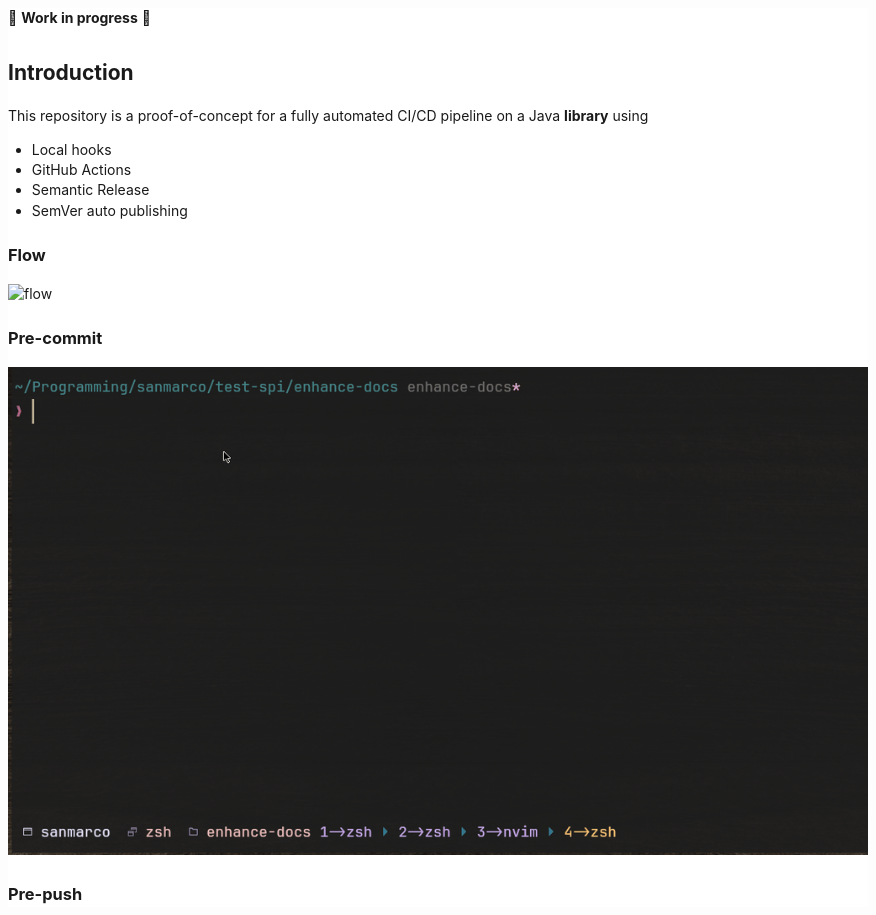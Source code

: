 
👷 **Work in progress** 👷

## Introduction

This repository is a proof-of-concept for a fully automated CI/CD pipeline on a Java **library** using

- Local hooks
- GitHub Actions
- Semantic Release
- SemVer auto publishing

### Flow

![flow](docs/assets/flow.svg)

### Pre-commit

![pre-commit](docs/assets/peek_pre-commit.gif)

### Pre-push
